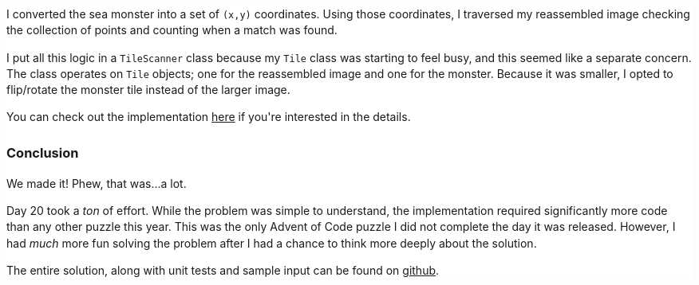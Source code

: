 I converted the sea monster into a set of `(x,y)` coordinates.  Using those coordinates, I traversed my reassembled image checking the collection of points and counting when a match was found.

I put all this logic in a `TileScanner` class because my `Tile` class was starting to feel busy, and this seemed like a separate concern.  The class operates on `Tile` objects; one for the reassembled image and one for the monster.  Because it was smaller, I opted to flip/rotate the monster tile instead of the larger image.

You can check out the implementation [here](https://github.com/SethThomas/AOC/blob/master/day20/tile_scanner.rb) if you're interested in the details.

### Conclusion

We made it!  Phew, that was...a lot.

Day 20 took a _ton_ of effort.  While the problem was simple to understand, the implementation required significantly more code than any other puzzle this year.  This was the only Advent of Code puzzle I did not complete the day it was released.  However, I had _much_ more fun solving the problem after I had a chance to think more deeply about the solution.  

The entire solution, along with unit tests and sample input can be found on [github](https://github.com/SethThomas/AOC/tree/master/day20).

